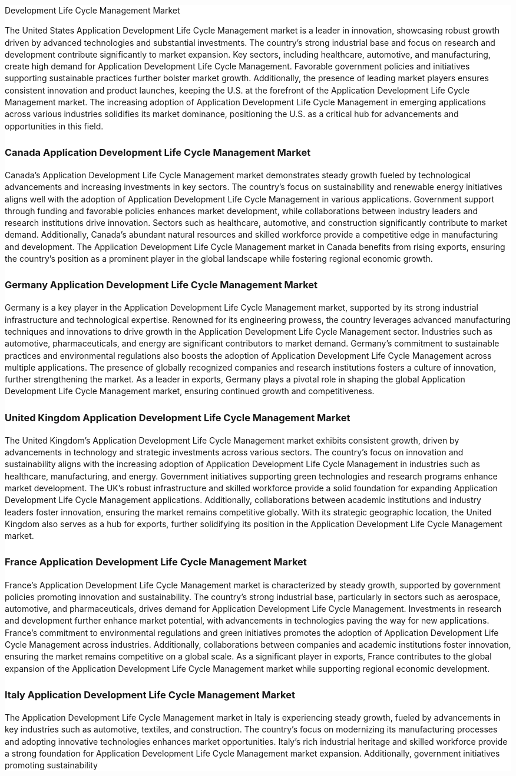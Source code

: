 Development Life Cycle Management Market</h3><p>The United States Application Development Life Cycle Management market is a leader in innovation, showcasing robust growth driven by advanced technologies and substantial investments. The country&rsquo;s strong industrial base and focus on research and development contribute significantly to market expansion. Key sectors, including healthcare, automotive, and manufacturing, create high demand for Application Development Life Cycle Management. Favorable government policies and initiatives supporting sustainable practices further bolster market growth. Additionally, the presence of leading market players ensures consistent innovation and product launches, keeping the U.S. at the forefront of the Application Development Life Cycle Management market. The increasing adoption of Application Development Life Cycle Management in emerging applications across various industries solidifies its market dominance, positioning the U.S. as a critical hub for advancements and opportunities in this field.</p><h3>Canada Application Development Life Cycle Management Market</h3><p>Canada&rsquo;s Application Development Life Cycle Management market demonstrates steady growth fueled by technological advancements and increasing investments in key sectors. The country&rsquo;s focus on sustainability and renewable energy initiatives aligns well with the adoption of Application Development Life Cycle Management in various applications. Government support through funding and favorable policies enhances market development, while collaborations between industry leaders and research institutions drive innovation. Sectors such as healthcare, automotive, and construction significantly contribute to market demand. Additionally, Canada&rsquo;s abundant natural resources and skilled workforce provide a competitive edge in manufacturing and development. The Application Development Life Cycle Management market in Canada benefits from rising exports, ensuring the country&rsquo;s position as a prominent player in the global landscape while fostering regional economic growth.</p><h3>Germany Application Development Life Cycle Management Market</h3><p>Germany is a key player in the Application Development Life Cycle Management market, supported by its strong industrial infrastructure and technological expertise. Renowned for its engineering prowess, the country leverages advanced manufacturing techniques and innovations to drive growth in the Application Development Life Cycle Management sector. Industries such as automotive, pharmaceuticals, and energy are significant contributors to market demand. Germany&rsquo;s commitment to sustainable practices and environmental regulations also boosts the adoption of Application Development Life Cycle Management across multiple applications. The presence of globally recognized companies and research institutions fosters a culture of innovation, further strengthening the market. As a leader in exports, Germany plays a pivotal role in shaping the global Application Development Life Cycle Management market, ensuring continued growth and competitiveness.</p><h3>United Kingdom Application Development Life Cycle Management Market</h3><p>The United Kingdom&rsquo;s Application Development Life Cycle Management market exhibits consistent growth, driven by advancements in technology and strategic investments across various sectors. The country&rsquo;s focus on innovation and sustainability aligns with the increasing adoption of Application Development Life Cycle Management in industries such as healthcare, manufacturing, and energy. Government initiatives supporting green technologies and research programs enhance market development. The UK&rsquo;s robust infrastructure and skilled workforce provide a solid foundation for expanding Application Development Life Cycle Management applications. Additionally, collaborations between academic institutions and industry leaders foster innovation, ensuring the market remains competitive globally. With its strategic geographic location, the United Kingdom also serves as a hub for exports, further solidifying its position in the Application Development Life Cycle Management market.</p><h3>France Application Development Life Cycle Management Market</h3><p>France&rsquo;s Application Development Life Cycle Management market is characterized by steady growth, supported by government policies promoting innovation and sustainability. The country&rsquo;s strong industrial base, particularly in sectors such as aerospace, automotive, and pharmaceuticals, drives demand for Application Development Life Cycle Management. Investments in research and development further enhance market potential, with advancements in technologies paving the way for new applications. France&rsquo;s commitment to environmental regulations and green initiatives promotes the adoption of Application Development Life Cycle Management across industries. Additionally, collaborations between companies and academic institutions foster innovation, ensuring the market remains competitive on a global scale. As a significant player in exports, France contributes to the global expansion of the Application Development Life Cycle Management market while supporting regional economic development.</p><h3>Italy Application Development Life Cycle Management Market</h3><p>The Application Development Life Cycle Management market in Italy is experiencing steady growth, fueled by advancements in key industries such as automotive, textiles, and construction. The country&rsquo;s focus on modernizing its manufacturing processes and adopting innovative technologies enhances market opportunities. Italy&rsquo;s rich industrial heritage and skilled workforce provide a strong foundation for Application Development Life Cycle Management market expansion. Additionally, government initiatives promoting sustainability